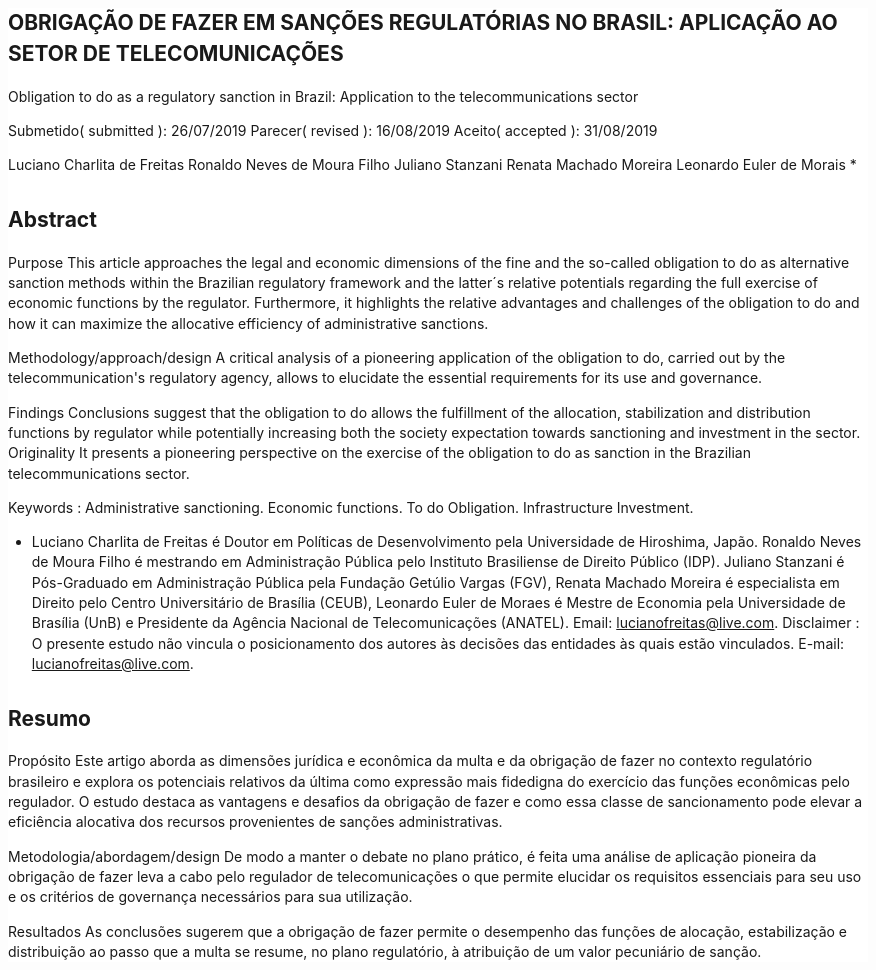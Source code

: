 ## OBRIGAÇÃO DE FAZER EM SANÇÕES REGULATÓRIAS NO BRASIL: APLICAÇÃO AO SETOR DE TELECOMUNICAÇÕES

Obligation to do as a regulatory sanction in Brazil: Application to the telecommunications sector

Submetido( submitted ): 26/07/2019 Parecer( revised ): 16/08/2019 Aceito( accepted ): 31/08/2019

Luciano Charlita de Freitas Ronaldo Neves de Moura Filho Juliano Stanzani Renata Machado Moreira Leonardo Euler de Morais *

## Abstract

Purpose This article approaches the legal and economic dimensions of the fine and the so-called obligation to do as alternative sanction methods within the Brazilian regulatory framework  and  the  latter´s  relative  potentials  regarding  the  full  exercise  of  economic functions  by  the  regulator.  Furthermore,  it  highlights  the  relative  advantages  and challenges of the obligation to do and how it can maximize the allocative efficiency of administrative sanctions.

Methodology/approach/design  A  critical  analysis  of  a  pioneering  application  of  the obligation  to  do,  carried  out  by  the  telecommunication's  regulatory  agency,  allows  to elucidate the essential requirements for its use and governance.

Findings  Conclusions  suggest  that  the  obligation  to  do  allows  the  fulfillment  of  the allocation, stabilization and distribution functions by regulator while potentially increasing both the society expectation towards sanctioning and investment in the sector. Originality It presents a pioneering perspective on the exercise of the obligation to do as sanction in the Brazilian telecommunications sector.

Keywords : Administrative sanctioning. Economic functions. To do Obligation. Infrastructure Investment.

* Luciano Charlita de Freitas é Doutor em Políticas de Desenvolvimento pela Universidade  de  Hiroshima,  Japão.  Ronaldo  Neves  de  Moura  Filho  é  mestrando  em Administração  Pública  pelo  Instituto  Brasiliense  de  Direito  Público  (IDP).  Juliano Stanzani  é  Pós-Graduado  em  Administração  Pública  pela  Fundação  Getúlio  Vargas (FGV), Renata Machado Moreira é especialista em Direito pelo Centro Universitário de Brasília (CEUB), Leonardo Euler de Moraes é Mestre de Economia pela Universidade de Brasília (UnB) e Presidente da Agência Nacional de Telecomunicações (ANATEL).  Email: lucianofreitas@live.com. Disclaimer : O presente estudo não vincula o posicionamento dos autores às decisões das entidades às quais estão vinculados. E-mail: lucianofreitas@live.com.

## Resumo

Propósito  Este  artigo  aborda  as  dimensões  jurídica  e  econômica  da  multa  e  da obrigação de fazer no contexto regulatório brasileiro e explora os potenciais relativos da última  como  expressão  mais  fidedigna  do  exercício  das  funções  econômicas  pelo regulador. O estudo destaca as vantagens e desafios da obrigação de fazer e como essa classe de sancionamento pode elevar a eficiência alocativa dos recursos provenientes de sanções administrativas.

Metodologia/abordagem/design De modo a manter o debate no plano prático, é feita uma análise de aplicação pioneira da obrigação de fazer leva a cabo pelo regulador de telecomunicações  o  que  permite  elucidar  os  requisitos  essenciais  para  seu  uso  e  os critérios de governança necessários para sua utilização.

Resultados As conclusões sugerem que a obrigação de fazer permite o desempenho das funções  de  alocação,  estabilização  e  distribuição  ao  passo  que  a  multa  se  resume,  no plano regulatório, à atribuição de um valor pecuniário de sanção.
